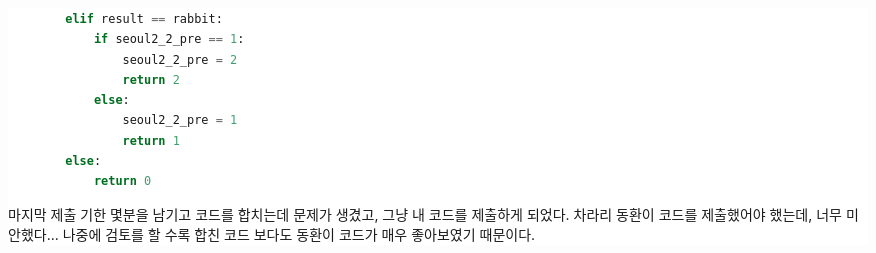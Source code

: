 ```python
        elif result == rabbit:
            if seoul2_2_pre == 1:
                seoul2_2_pre = 2
                return 2
            else:
                seoul2_2_pre = 1
                return 1
        else:
            return 0
```

마지막 제출 기한 몇분을 남기고 코드를 합치는데 문제가 생겼고, 그냥 내 코드를 제출하게 되었다. 차라리 동환이 코드를 제출했어야 했는데, 너무 미안했다... 나중에 검토를 할 수록 합친 코드 보다도 동환이 코드가 매우 좋아보였기 때문이다.

